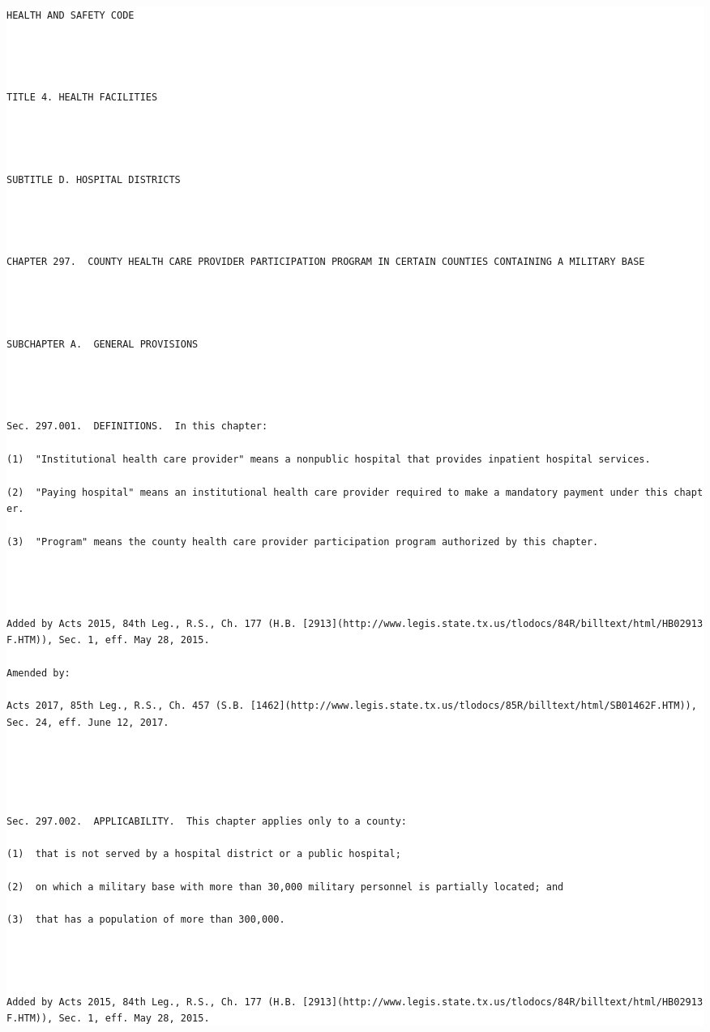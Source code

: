 ﻿
    
    
    	
    					
    
    
    HEALTH AND SAFETY CODE
    
      
    
    
    TITLE 4. HEALTH FACILITIES
    
      
    
    
    SUBTITLE D. HOSPITAL DISTRICTS
    
      
    
    
    CHAPTER 297.  COUNTY HEALTH CARE PROVIDER PARTICIPATION PROGRAM IN CERTAIN COUNTIES CONTAINING A MILITARY BASE
    
      
    
    
    SUBCHAPTER A.  GENERAL PROVISIONS
    
      
    
    
    Sec. 297.001.  DEFINITIONS.  In this chapter:
    
    (1)  "Institutional health care provider" means a nonpublic hospital that provides inpatient hospital services.
    
    (2)  "Paying hospital" means an institutional health care provider required to make a mandatory payment under this chapter.
    
    (3)  "Program" means the county health care provider participation program authorized by this chapter.
    
    
    
    
    Added by Acts 2015, 84th Leg., R.S., Ch. 177 (H.B. [2913](http://www.legis.state.tx.us/tlodocs/84R/billtext/html/HB02913F.HTM)), Sec. 1, eff. May 28, 2015.
    
    Amended by: 
    
    Acts 2017, 85th Leg., R.S., Ch. 457 (S.B. [1462](http://www.legis.state.tx.us/tlodocs/85R/billtext/html/SB01462F.HTM)), Sec. 24, eff. June 12, 2017.
    
    
    
    
    
    Sec. 297.002.  APPLICABILITY.  This chapter applies only to a county:
    
    (1)  that is not served by a hospital district or a public hospital;
    
    (2)  on which a military base with more than 30,000 military personnel is partially located; and
    
    (3)  that has a population of more than 300,000.
    
    
    
    
    Added by Acts 2015, 84th Leg., R.S., Ch. 177 (H.B. [2913](http://www.legis.state.tx.us/tlodocs/84R/billtext/html/HB02913F.HTM)), Sec. 1, eff. May 28, 2015.
    